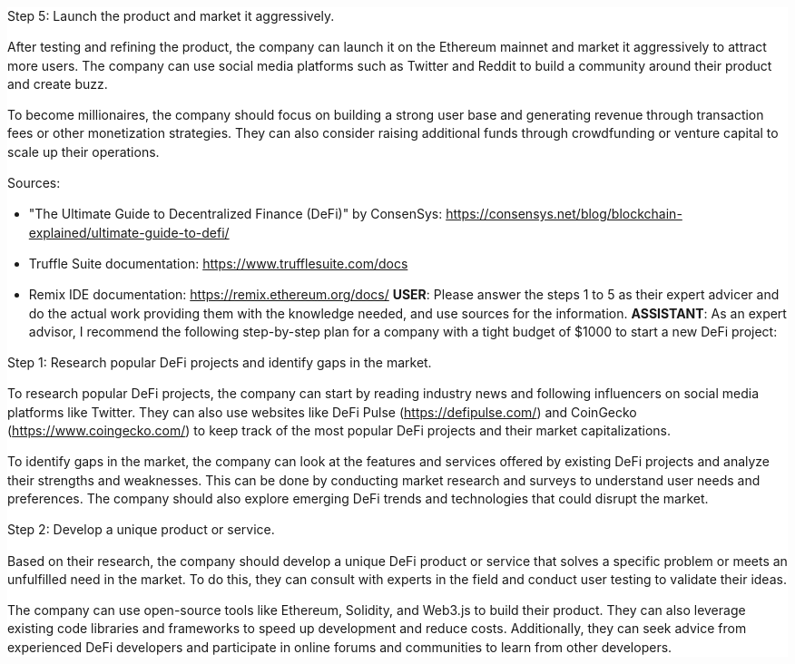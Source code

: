 

Step 5: Launch the product and market it aggressively.

After testing and refining the product, the company can launch it on the Ethereum mainnet and market it aggressively to attract more users. The company can use social media platforms such as Twitter and Reddit to build a community around their product and create buzz.



To become millionaires, the company should focus on building a strong user base and generating revenue through transaction fees or other monetization strategies. They can also consider raising additional funds through crowdfunding or venture capital to scale up their operations.



Sources:

- "The Ultimate Guide to Decentralized Finance (DeFi)" by ConsenSys: https://consensys.net/blog/blockchain-explained/ultimate-guide-to-defi/

- Truffle Suite documentation: https://www.trufflesuite.com/docs

- Remix IDE documentation: https://remix.ethereum.org/docs/
**USER**: Please answer the steps 1 to 5 as their expert advicer and do the actual work providing them with the knowledge needed, and use sources for the information.
**ASSISTANT**: As an expert advisor, I recommend the following step-by-step plan for a company with a tight budget of $1000 to start a new DeFi project:



Step 1: Research popular DeFi projects and identify gaps in the market.



To research popular DeFi projects, the company can start by reading industry news and following influencers on social media platforms like Twitter. They can also use websites like DeFi Pulse (https://defipulse.com/) and CoinGecko (https://www.coingecko.com/) to keep track of the most popular DeFi projects and their market capitalizations.



To identify gaps in the market, the company can look at the features and services offered by existing DeFi projects and analyze their strengths and weaknesses. This can be done by conducting market research and surveys to understand user needs and preferences. The company should also explore emerging DeFi trends and technologies that could disrupt the market.



Step 2: Develop a unique product or service.



Based on their research, the company should develop a unique DeFi product or service that solves a specific problem or meets an unfulfilled need in the market. To do this, they can consult with experts in the field and conduct user testing to validate their ideas.



The company can use open-source tools like Ethereum, Solidity, and Web3.js to build their product. They can also leverage existing code libraries and frameworks to speed up development and reduce costs. Additionally, they can seek advice from experienced DeFi developers and participate in online forums and communities to learn from other developers.

